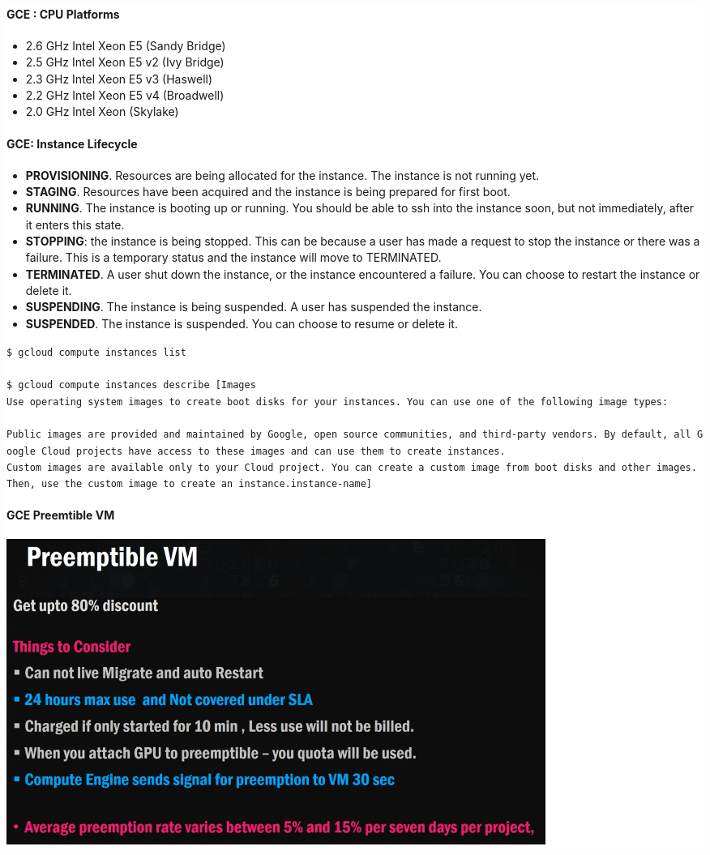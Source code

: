 

#### GCE : CPU Platforms

* 2.6 GHz Intel Xeon E5 (Sandy Bridge)
* 2.5 GHz Intel Xeon E5 v2 (Ivy Bridge)
* 2.3 GHz Intel Xeon E5 v3 (Haswell)
* 2.2 GHz Intel Xeon E5 v4 (Broadwell)
* 2.0 GHz Intel Xeon (Skylake)



#### GCE: Instance Lifecycle

* **PROVISIONING**. Resources are being allocated for the instance. The instance is not running yet.
* **STAGING**. Resources have been acquired and the instance is being prepared for first boot.
* **RUNNING**. The instance is booting up or running. You should be able to ssh into the instance soon, but not immediately, after it enters this state.
* **STOPPING**: the instance is being stopped. This can be because a user has made a request to stop the instance or there was a failure. This is a temporary status and the instance will move to TERMINATED.
* **TERMINATED**. A user shut down the instance, or the instance encountered a failure. You can choose to restart the instance or delete it.
* **SUSPENDING**. The instance is being suspended. A user has suspended the instance.
* **SUSPENDED**.  The instance is suspended. You can choose to resume or delete it.

```
$ gcloud compute instances list

$ gcloud compute instances describe [Images
Use operating system images to create boot disks for your instances. You can use one of the following image types:

Public images are provided and maintained by Google, open source communities, and third-party vendors. By default, all Google Cloud projects have access to these images and can use them to create instances.
Custom images are available only to your Cloud project. You can create a custom image from boot disks and other images. Then, use the custom image to create an instance.instance-name] 
```



#### GCE Preemtible VM

![](images/gce_preemtible_vm.png)
